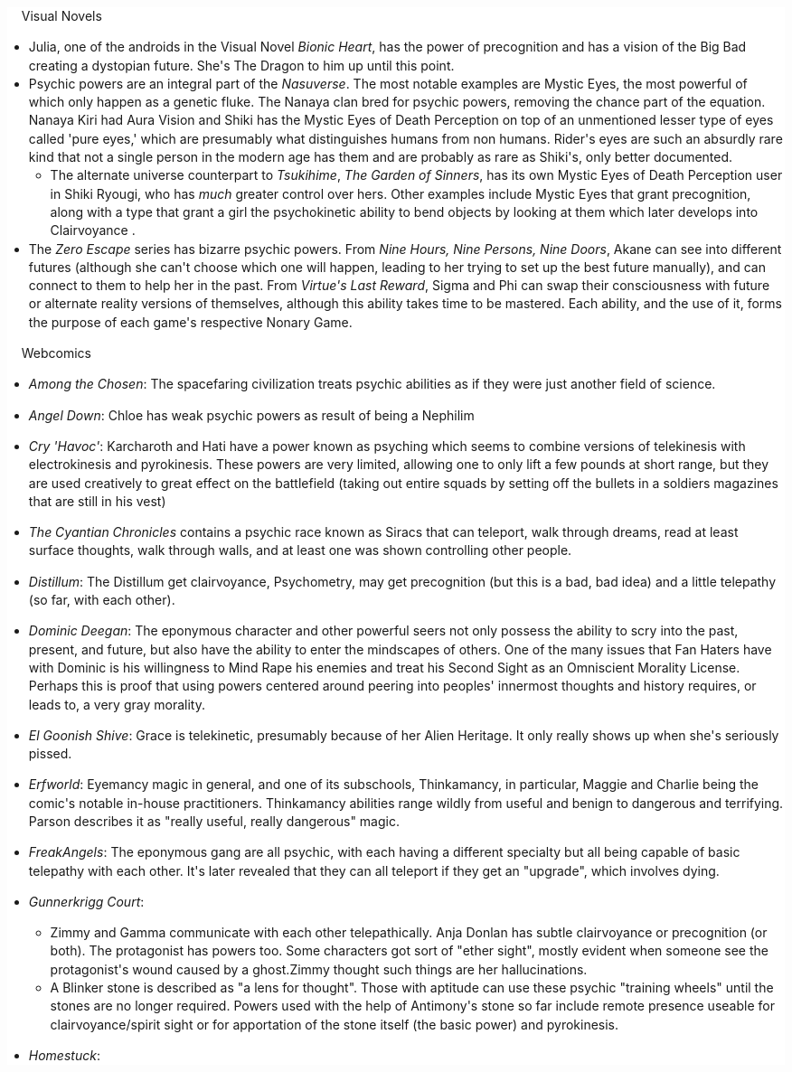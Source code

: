     Visual Novels 

-   Julia, one of the androids in the Visual Novel _Bionic Heart_, has the power of precognition and has a vision of the Big Bad creating a dystopian future. She's The Dragon to him up until this point.
-   Psychic powers are an integral part of the _Nasuverse_. The most notable examples are Mystic Eyes, the most powerful of which only happen as a genetic fluke. The Nanaya clan bred for psychic powers, removing the chance part of the equation. Nanaya Kiri had Aura Vision and Shiki has the Mystic Eyes of Death Perception on top of an unmentioned lesser type of eyes called 'pure eyes,' which are presumably what distinguishes humans from non humans. Rider's eyes are such an absurdly rare kind that not a single person in the modern age has them and are probably as rare as Shiki's, only better documented.
    -   The alternate universe counterpart to _Tsukihime_, _The Garden of Sinners_, has its own Mystic Eyes of Death Perception user in Shiki Ryougi, who has _much_ greater control over hers. Other examples include Mystic Eyes that grant precognition, along with a type that grant a girl the psychokinetic ability to bend objects by looking at them which later develops into Clairvoyance .
-   The _Zero Escape_ series has bizarre psychic powers. From _Nine Hours, Nine Persons, Nine Doors_, Akane can see into different futures (although she can't choose which one will happen, leading to her trying to set up the best future manually), and can connect to them to help her in the past. From _Virtue's Last Reward_, Sigma and Phi can swap their consciousness with future or alternate reality versions of themselves, although this ability takes time to be mastered. Each ability, and the use of it, forms the purpose of each game's respective Nonary Game.

    Webcomics 

-   _Among the Chosen_: The spacefaring civilization treats psychic abilities as if they were just another field of science.
-   _Angel Down_: Chloe has weak psychic powers as result of being a Nephilim
-   _Cry 'Havoc'_: Karcharoth and Hati have a power known as psyching which seems to combine versions of telekinesis with electrokinesis and pyrokinesis. These powers are very limited, allowing one to only lift a few pounds at short range, but they are used creatively to great effect on the battlefield (taking out entire squads by setting off the bullets in a soldiers magazines that are still in his vest)
-   _The Cyantian Chronicles_ contains a psychic race known as Siracs that can teleport, walk through dreams, read at least surface thoughts, walk through walls, and at least one was shown controlling other people.
-   _Distillum_: The Distillum get clairvoyance, Psychometry, may get precognition (but this is a bad, bad idea) and a little telepathy (so far, with each other).
-   _Dominic Deegan_: The eponymous character and other powerful seers not only possess the ability to scry into the past, present, and future, but also have the ability to enter the mindscapes of others. One of the many issues that Fan Haters have with Dominic is his willingness to Mind Rape his enemies and treat his Second Sight as an Omniscient Morality License. Perhaps this is proof that using powers centered around peering into peoples' innermost thoughts and history requires, or leads to, a very gray morality.
-   _El Goonish Shive_: Grace is telekinetic, presumably because of her Alien Heritage. It only really shows up when she's seriously pissed.
-   _Erfworld_: Eyemancy magic in general, and one of its subschools, Thinkamancy, in particular, Maggie and Charlie being the comic's notable in-house practitioners. Thinkamancy abilities range wildly from useful and benign to dangerous and terrifying. Parson describes it as "really useful, really dangerous" magic.

-   _FreakAngels_: The eponymous gang are all psychic, with each having a different specialty but all being capable of basic telepathy with each other. It's later revealed that they can all teleport if they get an "upgrade", which involves dying.
-   _Gunnerkrigg Court_:
    -   Zimmy and Gamma communicate with each other telepathically. Anja Donlan has subtle clairvoyance or precognition (or both). The protagonist has powers too. Some characters got sort of "ether sight", mostly evident when someone see the protagonist's wound caused by a ghost.Zimmy thought such things are her hallucinations.
    -   A Blinker stone is described as "a lens for thought". Those with aptitude can use these psychic "training wheels" until the stones are no longer required. Powers used with the help of Antimony's stone so far include remote presence useable for clairvoyance/spirit sight or for apportation of the stone itself (the basic power) and pyrokinesis.
-   _Homestuck_: